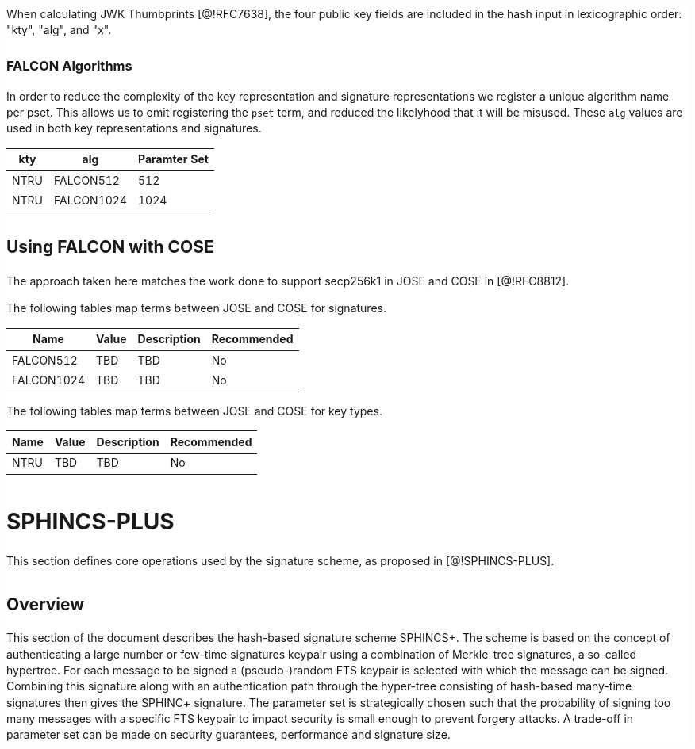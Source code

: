 When calculating JWK Thumbprints [@!RFC7638], the four public key
fields are included in the hash input in lexicographic order:
"kty", "alg", and "x".


### FALCON Algorithms

In order to reduce the complexity of the key representation and signature representations we register a unique algorithm name per pset.
This allows us to omit registering the `pset` term, and reduced the likelyhood that it will be misused.
These `alg` values are used in both key representations and signatures.

| kty         | alg           | Paramter Set |
| ----------- | ------------- | ------------ |
| NTRU        | FALCON512     | 512          |
| NTRU        | FALCON1024    | 1024         |

## Using FALCON with COSE

The approach taken here matches the work done to support secp256k1 in JOSE and COSE in [@!RFC8812].

The following tables map terms between JOSE and COSE for signatures.

| Name       | Value | Description | Recommended |
| ---------- | ----- | ----------- | ----------- |
| FALCON512  | TBD   | TBD         | No          |
| FALCON1024 | TBD   | TBD         | No          |

The following tables map terms between JOSE and COSE for key types.

| Name   | Value | Description | Recommended |
| ------ | ----- | ----------- | ----------- |
| NTRU   | TBD   | TBD         | No          |

# SPHINCS-PLUS

This section defines core operations used by the signature scheme, as proposed in [@!SPHINCS-PLUS].


## Overview

This section of the document describes the hash-based signature scheme SPHINCS+.
The scheme is based on the concept of authenticating a large number or few-time
signatures keypair using a combination of Merkle-tree signatures, a so-called
hypertree. For each message to be signed a (pseudo-)random FTS keypair is
selected with which the message can be signed. Combining this signature along
with an authentication path through the hyper-tree consisting of hash-based
many-time signatures then gives the SPHINC+ signature.
The parameter set is strategically chosen such that the probability of signing
too many messages with a specific FTS keypair to impact security is small
enough to prevent forgery attacks. A trade-off in parameter set can be made
on security guarantees, performance and signature size.
